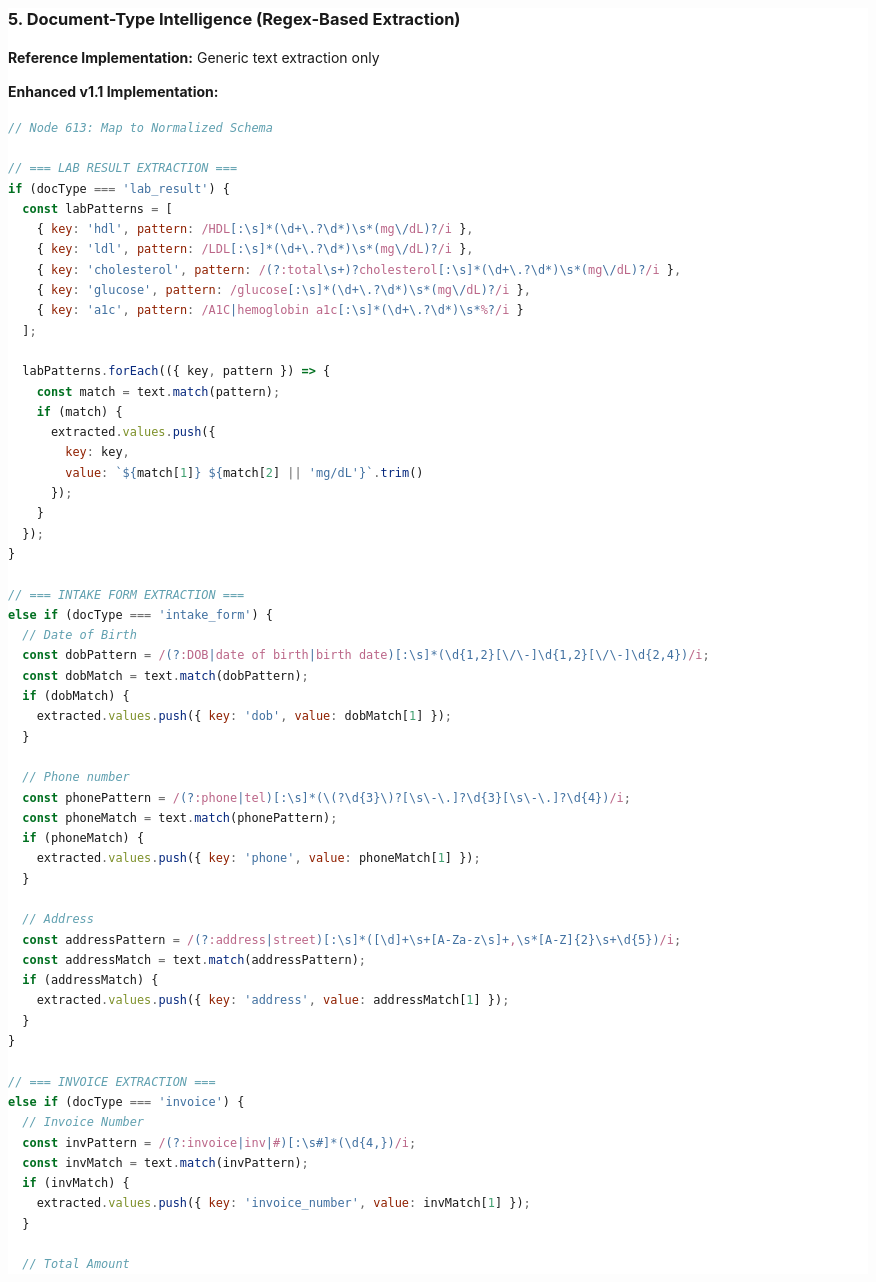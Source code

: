 ### 5. Document-Type Intelligence (Regex-Based Extraction)

**Reference Implementation:** Generic text extraction only

**Enhanced v1.1 Implementation:**

```javascript
// Node 613: Map to Normalized Schema

// === LAB RESULT EXTRACTION ===
if (docType === 'lab_result') {
  const labPatterns = [
    { key: 'hdl', pattern: /HDL[:\s]*(\d+\.?\d*)\s*(mg\/dL)?/i },
    { key: 'ldl', pattern: /LDL[:\s]*(\d+\.?\d*)\s*(mg\/dL)?/i },
    { key: 'cholesterol', pattern: /(?:total\s+)?cholesterol[:\s]*(\d+\.?\d*)\s*(mg\/dL)?/i },
    { key: 'glucose', pattern: /glucose[:\s]*(\d+\.?\d*)\s*(mg\/dL)?/i },
    { key: 'a1c', pattern: /A1C|hemoglobin a1c[:\s]*(\d+\.?\d*)\s*%?/i }
  ];

  labPatterns.forEach(({ key, pattern }) => {
    const match = text.match(pattern);
    if (match) {
      extracted.values.push({
        key: key,
        value: `${match[1]} ${match[2] || 'mg/dL'}`.trim()
      });
    }
  });
}

// === INTAKE FORM EXTRACTION ===
else if (docType === 'intake_form') {
  // Date of Birth
  const dobPattern = /(?:DOB|date of birth|birth date)[:\s]*(\d{1,2}[\/\-]\d{1,2}[\/\-]\d{2,4})/i;
  const dobMatch = text.match(dobPattern);
  if (dobMatch) {
    extracted.values.push({ key: 'dob', value: dobMatch[1] });
  }

  // Phone number
  const phonePattern = /(?:phone|tel)[:\s]*(\(?\d{3}\)?[\s\-\.]?\d{3}[\s\-\.]?\d{4})/i;
  const phoneMatch = text.match(phonePattern);
  if (phoneMatch) {
    extracted.values.push({ key: 'phone', value: phoneMatch[1] });
  }

  // Address
  const addressPattern = /(?:address|street)[:\s]*([\d]+\s+[A-Za-z\s]+,\s*[A-Z]{2}\s+\d{5})/i;
  const addressMatch = text.match(addressPattern);
  if (addressMatch) {
    extracted.values.push({ key: 'address', value: addressMatch[1] });
  }
}

// === INVOICE EXTRACTION ===
else if (docType === 'invoice') {
  // Invoice Number
  const invPattern = /(?:invoice|inv|#)[:\s#]*(\d{4,})/i;
  const invMatch = text.match(invPattern);
  if (invMatch) {
    extracted.values.push({ key: 'invoice_number', value: invMatch[1] });
  }

  // Total Amount
```